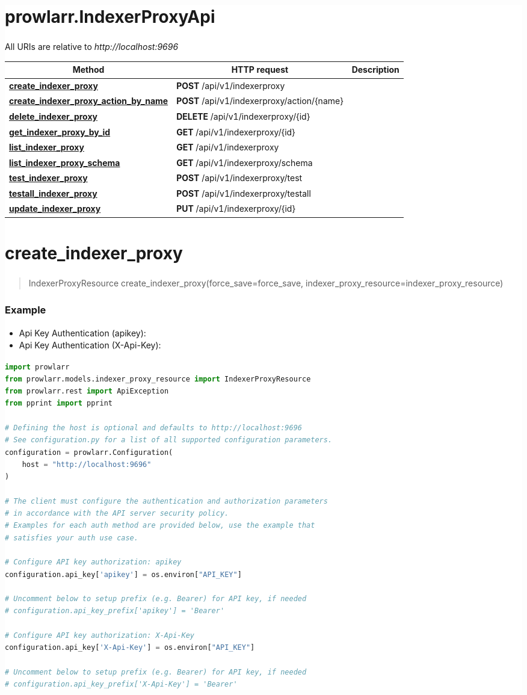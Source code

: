 # prowlarr.IndexerProxyApi

All URIs are relative to *http://localhost:9696*

Method | HTTP request | Description
------------- | ------------- | -------------
[**create_indexer_proxy**](IndexerProxyApi.md#create_indexer_proxy) | **POST** /api/v1/indexerproxy | 
[**create_indexer_proxy_action_by_name**](IndexerProxyApi.md#create_indexer_proxy_action_by_name) | **POST** /api/v1/indexerproxy/action/{name} | 
[**delete_indexer_proxy**](IndexerProxyApi.md#delete_indexer_proxy) | **DELETE** /api/v1/indexerproxy/{id} | 
[**get_indexer_proxy_by_id**](IndexerProxyApi.md#get_indexer_proxy_by_id) | **GET** /api/v1/indexerproxy/{id} | 
[**list_indexer_proxy**](IndexerProxyApi.md#list_indexer_proxy) | **GET** /api/v1/indexerproxy | 
[**list_indexer_proxy_schema**](IndexerProxyApi.md#list_indexer_proxy_schema) | **GET** /api/v1/indexerproxy/schema | 
[**test_indexer_proxy**](IndexerProxyApi.md#test_indexer_proxy) | **POST** /api/v1/indexerproxy/test | 
[**testall_indexer_proxy**](IndexerProxyApi.md#testall_indexer_proxy) | **POST** /api/v1/indexerproxy/testall | 
[**update_indexer_proxy**](IndexerProxyApi.md#update_indexer_proxy) | **PUT** /api/v1/indexerproxy/{id} | 


# **create_indexer_proxy**
> IndexerProxyResource create_indexer_proxy(force_save=force_save, indexer_proxy_resource=indexer_proxy_resource)



### Example

* Api Key Authentication (apikey):
* Api Key Authentication (X-Api-Key):

```python
import prowlarr
from prowlarr.models.indexer_proxy_resource import IndexerProxyResource
from prowlarr.rest import ApiException
from pprint import pprint

# Defining the host is optional and defaults to http://localhost:9696
# See configuration.py for a list of all supported configuration parameters.
configuration = prowlarr.Configuration(
    host = "http://localhost:9696"
)

# The client must configure the authentication and authorization parameters
# in accordance with the API server security policy.
# Examples for each auth method are provided below, use the example that
# satisfies your auth use case.

# Configure API key authorization: apikey
configuration.api_key['apikey'] = os.environ["API_KEY"]

# Uncomment below to setup prefix (e.g. Bearer) for API key, if needed
# configuration.api_key_prefix['apikey'] = 'Bearer'

# Configure API key authorization: X-Api-Key
configuration.api_key['X-Api-Key'] = os.environ["API_KEY"]

# Uncomment below to setup prefix (e.g. Bearer) for API key, if needed
# configuration.api_key_prefix['X-Api-Key'] = 'Bearer'
```